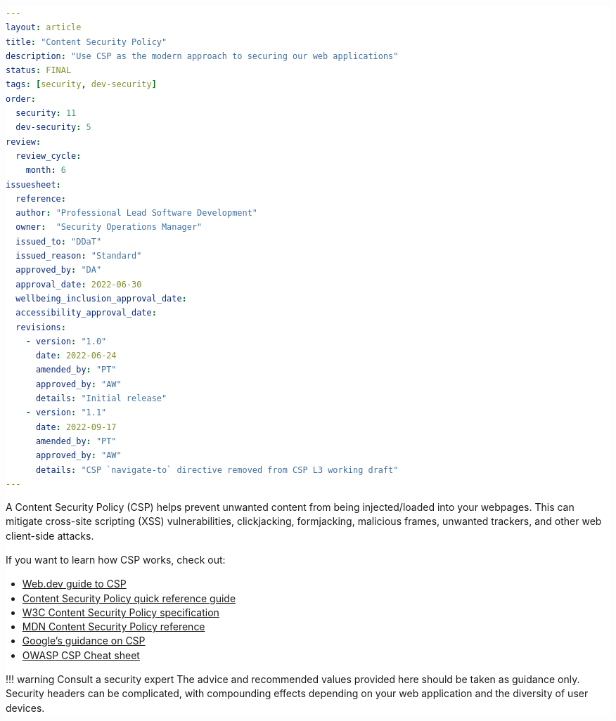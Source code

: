 ```yaml
---
layout: article
title: "Content Security Policy"
description: "Use CSP as the modern approach to securing our web applications"
status: FINAL
tags: [security, dev-security]
order:
  security: 11
  dev-security: 5
review:
  review_cycle:
    month: 6
issuesheet:
  reference: 
  author: "Professional Lead Software Development"
  owner:  "Security Operations Manager"
  issued_to: "DDaT"
  issued_reason: "Standard"
  approved_by: "DA"
  approval_date: 2022-06-30
  wellbeing_inclusion_approval_date: 
  accessibility_approval_date: 
  revisions:
    - version: "1.0"
      date: 2022-06-24
      amended_by: "PT"
      approved_by: "AW"
      details: "Initial release"
    - version: "1.1"
      date: 2022-09-17
      amended_by: "PT"
      approved_by: "AW"
      details: "CSP `navigate-to` directive removed from CSP L3 working draft"
---
```

A Content Security Policy (CSP) helps prevent unwanted content from being injected/loaded into your webpages. This can mitigate cross-site scripting (XSS) vulnerabilities, clickjacking, formjacking, malicious frames, unwanted trackers, and other web client-side attacks.

If you want to learn how CSP works, check out:

* [Web.dev guide to CSP][web_dev_csp]
* [Content Security Policy quick reference guide][csp_com]
* [W3C Content Security Policy specification][w3c_csp]
* [MDN Content Security Policy reference][mdn_csp]
* [Google’s guidance on CSP][csp_with_google]
* [OWASP CSP Cheat sheet][owasp_cheat_sheet_csp]

!!! warning Consult a security expert
The advice and recommended values provided here should be taken as guidance only. Security headers can be complicated, with compounding effects depending on your web application and the diversity of user devices.


[w3c_csp]: <https://www.w3.org/TR/CSP/>
[mdn_csp]: <https://developer.mozilla.org/en-US/docs/Web/HTTP/Headers/Content-Security-Policy>
[web_dev_csp]: <https://www.html5rocks.com/en/tutorials/security/content-security-policy/>
[csp_with_google]: <https://csp.withgoogle.com/docs/index.html>
[google_strict_csp]: <https://csp.withgoogle.com/docs/strict-csp.html>
[google_tag_manager_csp]: <https://developers.google.com/tag-platform/tag-manager/web/csp>
[google_fundamentals_csp]: <https://developers.google.com/web/fundamentals/security/csp>
[google_csp_evaluator]: <https://csp-evaluator.withgoogle.com/>
[helmet_js]: <https://www.npmjs.com/package/helmet>
[helmet_js_csp]: <https://www.npmjs.com/package/helmet-csp>
[owasp_cheat_sheet_csp]: <https://cheatsheetseries.owasp.org/cheatsheets/Content_Security_Policy_Cheat_Sheet.html>
[csp_com]: <https://content-security-policy.com/>
[caniuse_csp]: <https://caniuse.com/?search=csp>
[websec_csp]: <https://websec.be/blog/cspreporting/>
[dropbox_tech_csp]: <https://dropbox.tech/security/on-csp-reporting-and-filtering>